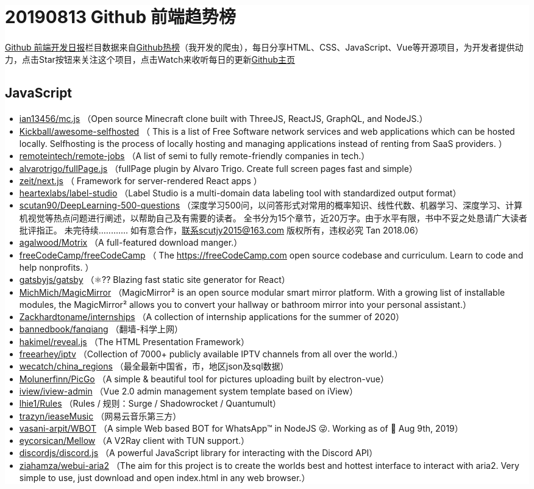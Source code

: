 # 20190813 Github 前端趋势榜

[Github 前端开发日报](https://qdkfweb.cn/c/news)栏目数据来自[Github热榜](https://github.qdkfweb.cn/)（我开发的爬虫），每日分享HTML、CSS、JavaScript、Vue等开源项目，为开发者提供动力，点击Star按钮来关注这个项目，点击Watch来收听每日的更新[Github主页](https://github.com/kujian/githubTrending)
## JavaScript

* [ian13456/mc.js](https://github.com/ian13456/mc.js) （Open source Minecraft clone built with ThreeJS, ReactJS, GraphQL, and NodeJS.）
* [Kickball/awesome-selfhosted](https://github.com/Kickball/awesome-selfhosted) （
        This is a list of Free Software network services and web applications which can be hosted locally. Selfhosting is the process of locally hosting and managing applications instead of renting from SaaS providers.
      ）
* [remoteintech/remote-jobs](https://github.com/remoteintech/remote-jobs) （A list of semi to fully remote-friendly companies in tech.）
* [alvarotrigo/fullPage.js](https://github.com/alvarotrigo/fullPage.js) （fullPage plugin by Alvaro Trigo. Create full screen pages fast and simple）
* [zeit/next.js](https://github.com/zeit/next.js) （
        Framework for server-rendered React apps
      ）
* [heartexlabs/label-studio](https://github.com/heartexlabs/label-studio) （Label Studio is a multi-domain data labeling tool with standardized output format）
* [scutan90/DeepLearning-500-questions](https://github.com/scutan90/DeepLearning-500-questions) （深度学习500问，以问答形式对常用的概率知识、线性代数、机器学习、深度学习、计算机视觉等热点问题进行阐述，以帮助自己及有需要的读者。 全书分为15个章节，近20万字。由于水平有限，书中不妥之处恳请广大读者批评指正。 未完待续............ 如有意合作，联系scutjy2015@163.com 版权所有，违权必究 Tan 2018.06）
* [agalwood/Motrix](https://github.com/agalwood/Motrix) （A full-featured download manger.）
* [freeCodeCamp/freeCodeCamp](https://github.com/freeCodeCamp/freeCodeCamp) （
        The <a href="https://freeCodeCamp.com">https://freeCodeCamp.com</a> open source codebase and curriculum. Learn to code and help nonprofits.
      ）
* [gatsbyjs/gatsby](https://github.com/gatsbyjs/gatsby) （&#x269b;&#xfe0f;?? Blazing fast static site generator for React）
* [MichMich/MagicMirror](https://github.com/MichMich/MagicMirror) （MagicMirror² is an open source modular smart mirror platform. With a growing list of installable modules, the MagicMirror² allows you to convert your hallway or bathroom mirror into your personal assistant.）
* [Zackhardtoname/internships](https://github.com/Zackhardtoname/internships) （A collection of internship applications for the summer of 2020）
* [bannedbook/fanqiang](https://github.com/bannedbook/fanqiang) （翻墙-科学上网）
* [hakimel/reveal.js](https://github.com/hakimel/reveal.js) （The HTML Presentation Framework）
* [freearhey/iptv](https://github.com/freearhey/iptv) （Collection of 7000+ publicly available IPTV channels from all over the world.）
* [wecatch/china_regions](https://github.com/wecatch/china_regions) （最全最新中国省，市，地区json及sql数据）
* [Molunerfinn/PicGo](https://github.com/Molunerfinn/PicGo) （A simple &amp; beautiful tool for pictures uploading built by electron-vue）
* [iview/iview-admin](https://github.com/iview/iview-admin) （Vue 2.0 admin management system template based on iView）
* [lhie1/Rules](https://github.com/lhie1/Rules) （Rules / 规则：Surge / Shadowrocket / Quantumult）
* [trazyn/ieaseMusic](https://github.com/trazyn/ieaseMusic) （网易云音乐第三方）
* [vasani-arpit/WBOT](https://github.com/vasani-arpit/WBOT) （A simple Web based BOT for WhatsApp™ in NodeJS &#x1f61c;. Working as of &#x1f4c5; Aug 9th, 2019）
* [eycorsican/Mellow](https://github.com/eycorsican/Mellow) （A V2Ray client with TUN support.）
* [discordjs/discord.js](https://github.com/discordjs/discord.js) （A powerful JavaScript library for interacting with the Discord API）
* [ziahamza/webui-aria2](https://github.com/ziahamza/webui-aria2) （The aim for this project is to create the worlds best and hottest interface to interact with aria2. Very simple to use, just download and open index.html in any web browser.）
